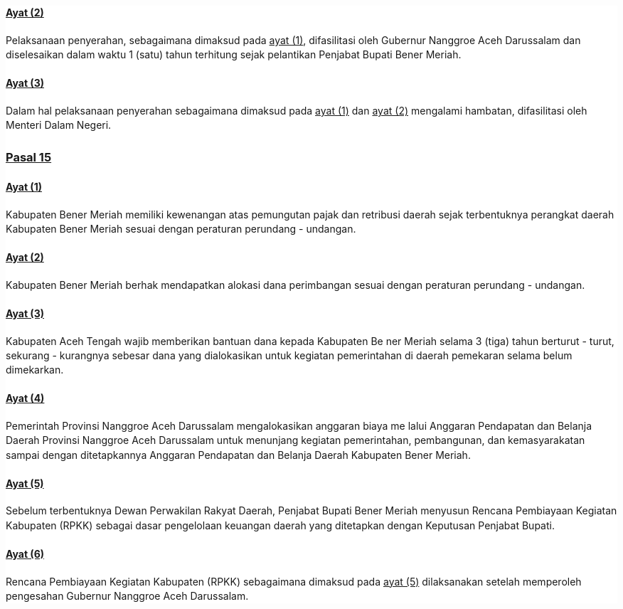 #### [Ayat (2)](http://example.org/legal/peraturan/uu/2003/41/pasal/0014/versi/20031218/ayat/0002)
Pelaksanaan penyerahan, sebagaimana dimaksud pada [ayat (1)](http://example.org/legal/peraturan/uu/2003/41/pasal/0014/versi/20031218/ayat/0001), difasilitasi oleh Gubernur Nanggroe Aceh Darussalam dan diselesaikan dalam waktu 1 (satu) tahun terhitung sejak pelantikan Penjabat Bupati Bener Meriah.

#### [Ayat (3)](http://example.org/legal/peraturan/uu/2003/41/pasal/0014/versi/20031218/ayat/0003)
Dalam hal pelaksanaan penyerahan sebagaimana dimaksud pada [ayat (1)](http://example.org/legal/peraturan/uu/2003/41/pasal/0014/versi/20031218/ayat/0001) dan [ayat (2)](http://example.org/legal/peraturan/uu/2003/41/pasal/0014/versi/20031218/ayat/0002) mengalami hambatan, difasilitasi oleh Menteri Dalam Negeri.


### [Pasal 15](http://example.org/legal/peraturan/uu/2003/41/pasal/0015)

#### [Ayat (1)](http://example.org/legal/peraturan/uu/2003/41/pasal/0015/versi/20031218/ayat/0001)
Kabupaten Bener Meriah memiliki kewenangan atas pemungutan pajak dan retribusi daerah sejak terbentuknya perangkat daerah Kabupaten Bener Meriah sesuai dengan peraturan perundang - undangan.

#### [Ayat (2)](http://example.org/legal/peraturan/uu/2003/41/pasal/0015/versi/20031218/ayat/0002)
Kabupaten Bener Meriah berhak mendapatkan alokasi dana perimbangan sesuai dengan peraturan perundang - undangan.

#### [Ayat (3)](http://example.org/legal/peraturan/uu/2003/41/pasal/0015/versi/20031218/ayat/0003)
Kabupaten Aceh Tengah wajib memberikan bantuan dana kepada Kabupaten Be ner Meriah selama 3 (tiga) tahun berturut - turut, sekurang - kurangnya sebesar dana yang dialokasikan untuk kegiatan pemerintahan di daerah pemekaran selama belum dimekarkan.

#### [Ayat (4)](http://example.org/legal/peraturan/uu/2003/41/pasal/0015/versi/20031218/ayat/0004)
Pemerintah Provinsi Nanggroe Aceh Darussalam mengalokasikan anggaran biaya me lalui Anggaran Pendapatan dan Belanja Daerah Provinsi Nanggroe Aceh Darussalam untuk menunjang kegiatan pemerintahan, pembangunan, dan kemasyarakatan sampai dengan ditetapkannya Anggaran Pendapatan dan Belanja Daerah Kabupaten Bener Meriah.

#### [Ayat (5)](http://example.org/legal/peraturan/uu/2003/41/pasal/0015/versi/20031218/ayat/0005)
Sebelum terbentuknya Dewan Perwakilan Rakyat Daerah, Penjabat Bupati Bener Meriah menyusun Rencana Pembiayaan Kegiatan Kabupaten (RPKK) sebagai dasar pengelolaan keuangan daerah yang ditetapkan dengan Keputusan Penjabat Bupati.

#### [Ayat (6)](http://example.org/legal/peraturan/uu/2003/41/pasal/0015/versi/20031218/ayat/0006)
Rencana Pembiayaan Kegiatan Kabupaten (RPKK) sebagaimana dimaksud pada [ayat (5)](http://example.org/legal/peraturan/uu/2003/41/pasal/0015/versi/20031218/ayat/0005) dilaksanakan setelah memperoleh pengesahan Gubernur Nanggroe Aceh Darussalam.
